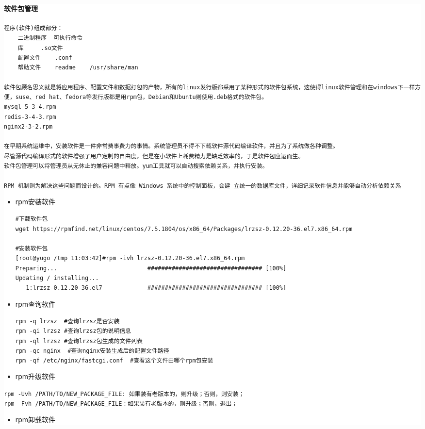 ```
```



#### 软件包管理

```
程序(软件)组成部分：
    二进制程序  可执行命令
    库     .so文件
    配置文件    .conf
    帮助文件    readme    /usr/share/man
    
软件包顾名思义就是将应用程序、配置文件和数据打包的产物，所有的linux发行版都采用了某种形式的软件包系统，这使得linux软件管理和在windows下一样方便，suse、red hat、fedora等发行版都是用rpm包，Debian和Ubuntu则使用.deb格式的软件包。
mysql-5-3-4.rpm
redis-3-4-3.rpm
nginx2-3-2.rpm

在早期系统运维中，安装软件是一件非常费事费力的事情。系统管理员不得不下载软件源代码编译软件，并且为了系统做各种调整。
尽管源代码编译形式的软件增强了用户定制的自由度，但是在小软件上耗费精力是缺乏效率的，于是软件包应运而生。
软件包管理可以将管理员从无休止的兼容问题中释放。yum工具就可以自动搜索依赖关系，并执行安装。

RPM 机制则为解决这些问题而设计的。RPM 有点像 Windows 系统中的控制面板，会建 立统一的数据库文件，详细记录软件信息并能够自动分析依赖关系
```

- rpm安装软件

  ```
  #下载软件包
  wget https://rpmfind.net/linux/centos/7.5.1804/os/x86_64/Packages/lrzsz-0.12.20-36.el7.x86_64.rpm
  
  #安装软件包
  [root@yugo /tmp 11:03:42]#rpm -ivh lrzsz-0.12.20-36.el7.x86_64.rpm
  Preparing...                          ################################# [100%]
  Updating / installing...
     1:lrzsz-0.12.20-36.el7             ################################# [100%]
  ```

- rpm查询软件

  ```
  rpm -q lrzsz  #查询lrzsz是否安装
  rpm -qi lrzsz #查询lrzsz包的说明信息
  rpm -ql lrzsz #查询lrzsz包生成的文件列表
  rpm -qc nginx  #查询nginx安装生成后的配置文件路径
  rpm -qf /etc/nginx/fastcgi.conf  #查看这个文件由哪个rpm包安装
  ```

-  rpm升级软件

  ```
  rpm -Uvh /PATH/TO/NEW_PACKAGE_FILE: 如果装有老版本的，则升级；否则，则安装；
  rpm -Fvh /PATH/TO/NEW_PACKAGE_FILE：如果装有老版本的，则升级；否则，退出；
  ```

- rpm卸载软件
